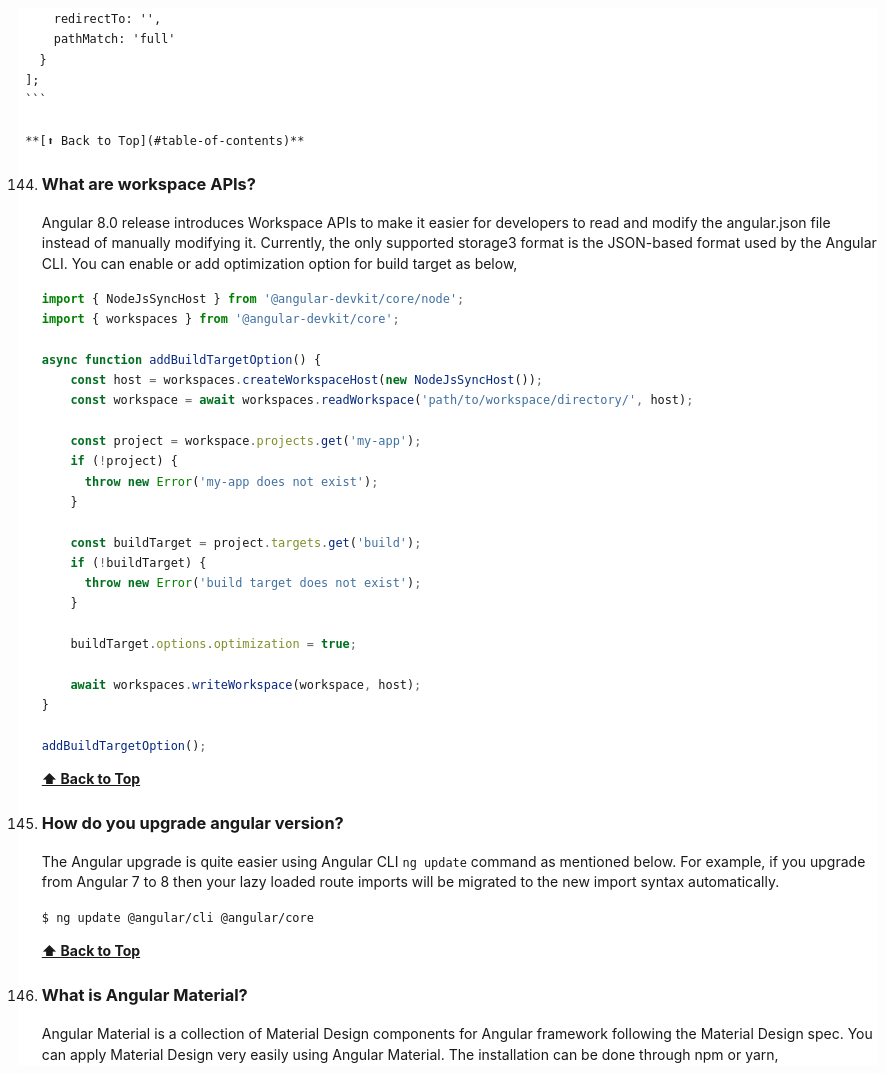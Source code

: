          redirectTo: '',
         pathMatch: 'full'
       }
     ];
     ```

     **[⬆ Back to Top](#table-of-contents)**

144. ### What are workspace APIs?
     Angular 8.0 release introduces Workspace APIs to make it easier for developers to read and modify the angular.json file instead of manually modifying it. Currently, the only supported storage3 format is the JSON-based format used by the Angular CLI. You can enable or add optimization option for build target as below,
     ```javascript
     import { NodeJsSyncHost } from '@angular-devkit/core/node';
     import { workspaces } from '@angular-devkit/core';

     async function addBuildTargetOption() {
         const host = workspaces.createWorkspaceHost(new NodeJsSyncHost());
         const workspace = await workspaces.readWorkspace('path/to/workspace/directory/', host);

         const project = workspace.projects.get('my-app');
         if (!project) {
           throw new Error('my-app does not exist');
         }

         const buildTarget = project.targets.get('build');
         if (!buildTarget) {
           throw new Error('build target does not exist');
         }

         buildTarget.options.optimization = true;

         await workspaces.writeWorkspace(workspace, host);
     }

     addBuildTargetOption();
     ```

     **[⬆ Back to Top](#table-of-contents)**

145. ### How do you upgrade angular version?
     The Angular upgrade is quite easier using Angular CLI `ng update` command as mentioned below. For example, if you upgrade from Angular 7 to 8 then your lazy loaded route imports will be migrated to the new import syntax automatically.
     ```bash
     $ ng update @angular/cli @angular/core
     ```

     **[⬆ Back to Top](#table-of-contents)**

146. ### What is Angular Material?
     Angular Material is a collection of Material Design components for Angular framework following the Material Design spec. You can apply Material Design very easily using Angular Material. The installation can be done through npm or yarn,
